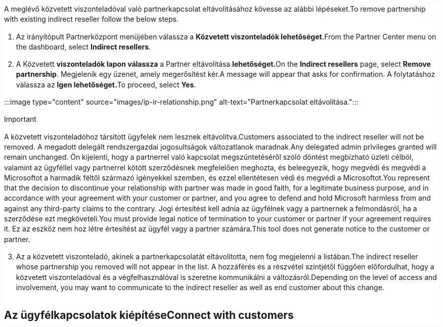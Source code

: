 <span data-ttu-id="1afa8-171">A meglévő közvetett viszonteladóval való partnerkapcsolat eltávolításához kövesse az alábbi lépéseket.</span><span class="sxs-lookup"><span data-stu-id="1afa8-171">To remove partnership with existing indirect reseller follow the below steps.</span></span> 

1. <span data-ttu-id="1afa8-172">Az irányítópult Partnerközpont menüjében válassza a **Közvetett viszonteladók lehetőséget.**</span><span class="sxs-lookup"><span data-stu-id="1afa8-172">From the Partner Center menu on the dashboard, select **Indirect resellers**.</span></span> 

2. <span data-ttu-id="1afa8-173">A Közvetett **viszonteladók lapon válassza** a Partner eltávolítása **lehetőséget.**</span><span class="sxs-lookup"><span data-stu-id="1afa8-173">On the **Indirect resellers** page, select **Remove partnership**.</span></span> <span data-ttu-id="1afa8-174">Megjelenik egy üzenet, amely megerősítést kér.</span><span class="sxs-lookup"><span data-stu-id="1afa8-174">A message will appear that asks for confirmation.</span></span> <span data-ttu-id="1afa8-175">A folytatáshoz válassza az **Igen lehetőséget.**</span><span class="sxs-lookup"><span data-stu-id="1afa8-175">To proceed, select **Yes**.</span></span>

:::image type="content" source="images/ip-ir-relationship.png" alt-text="Partnerkapcsolat eltávolítása.":::

>[!IMPORTANT]
><span data-ttu-id="1afa8-177">A közvetett viszonteladóhoz társított ügyfelek nem lesznek eltávolítva.</span><span class="sxs-lookup"><span data-stu-id="1afa8-177">Customers associated to the indirect reseller will not be removed.</span></span> <span data-ttu-id="1afa8-178">A megadott delegált rendszergazdai jogosultságok változatlanok maradnak.</span><span class="sxs-lookup"><span data-stu-id="1afa8-178">Any delegated admin privileges granted will remain unchanged.</span></span>
><span data-ttu-id="1afa8-179">Ön kijelenti, hogy a partnerrel való kapcsolat megszüntetéséről szóló döntést megbízható üzleti célból, valamint az ügyféllel vagy partnerrel kötött szerződésnek megfelelően meghozta, és beleegyezik, hogy megvédi és megvédi a Microsoftot a harmadik féltől származó igényekkel szemben, és ezzel ellentétesen védi és megvédi a Microsoftot.</span><span class="sxs-lookup"><span data-stu-id="1afa8-179">You represent that the decision to discontinue your relationship with partner was made in good faith, for a legitimate business purpose, and in accordance with your agreement with your customer or partner, and you agree to defend and hold Microsoft harmless from and against any third-party claims to the contrary.</span></span>
><span data-ttu-id="1afa8-180">Jogi értesítést kell adnia az ügyfélnek vagy a partnernek a felmondásról, ha a szerződése ezt megköveteli.</span><span class="sxs-lookup"><span data-stu-id="1afa8-180">You must provide legal notice of termination to your customer or partner if your agreement requires it.</span></span> <span data-ttu-id="1afa8-181">Ez az eszköz nem hoz létre értesítést az ügyfél vagy a partner számára.</span><span class="sxs-lookup"><span data-stu-id="1afa8-181">This tool does not generate notice to the customer or partner.</span></span>

3. <span data-ttu-id="1afa8-182">Az a közvetett viszonteladó, akinek a partnerkapcsolatát eltávolította, nem fog megjelenni a listában.</span><span class="sxs-lookup"><span data-stu-id="1afa8-182">The indirect reseller whose partnership you removed will not appear in the list.</span></span>
<span data-ttu-id="1afa8-183">A hozzáférés és a részvétel szintjétől függően előfordulhat, hogy a közvetett viszonteladóval és a végfelhasználóval is szeretne kommunikálni a változásról.</span><span class="sxs-lookup"><span data-stu-id="1afa8-183">Depending on the level of access and involvement, you may want to communicate to the indirect reseller as well as end customer about this change.</span></span>


## <a name="connect-with-customers"></a><span data-ttu-id="1afa8-184">Az ügyfélkapcsolatok kiépítése</span><span class="sxs-lookup"><span data-stu-id="1afa8-184">Connect with customers</span></span>
